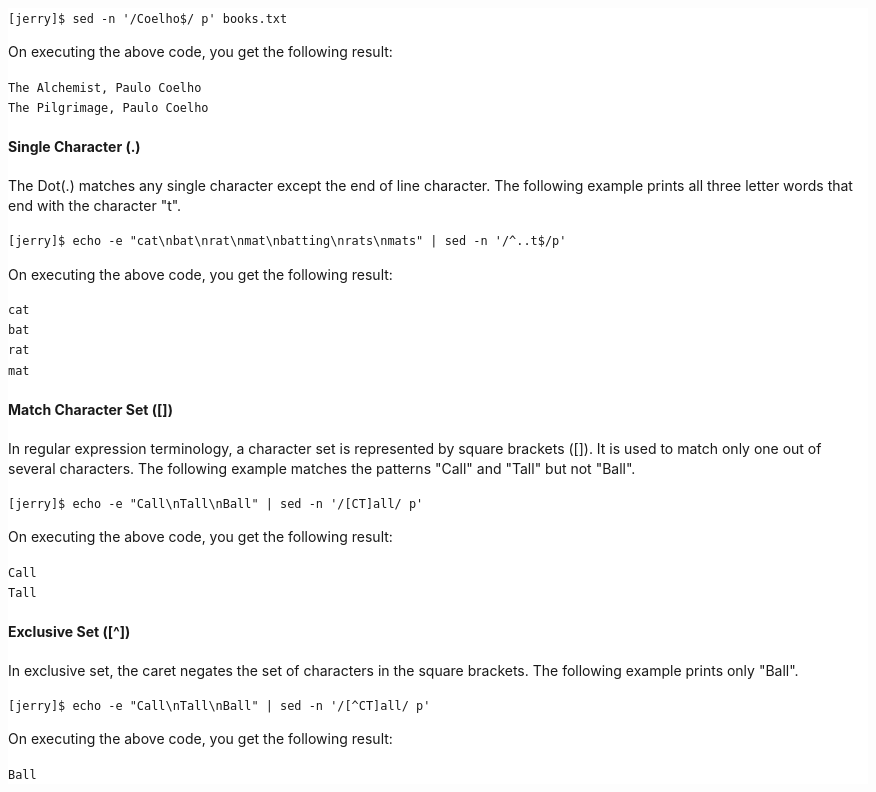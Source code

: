 ```text
[jerry]$ sed -n '/Coelho$/ p' books.txt
```

On executing the above code, you get the following result:

```text
The Alchemist, Paulo Coelho
The Pilgrimage, Paulo Coelho
```

#### Single Character \(.\)

The Dot\(.\) matches any single character except the end of line character. The following example prints all three letter words that end with the character "t".

```text
[jerry]$ echo -e "cat\nbat\nrat\nmat\nbatting\nrats\nmats" | sed -n '/^..t$/p'
```

On executing the above code, you get the following result:

```text
cat
bat
rat
mat
```

#### Match Character Set \(\[\]\)

In regular expression terminology, a character set is represented by square brackets \(\[\]\). It is used to match only one out of several characters. The following example matches the patterns "Call" and "Tall" but not "Ball".

```text
[jerry]$ echo -e "Call\nTall\nBall" | sed -n '/[CT]all/ p'
```

On executing the above code, you get the following result:

```text
Call
Tall
```

#### Exclusive Set \(\[^\]\)

In exclusive set, the caret negates the set of characters in the square brackets. The following example prints only "Ball".

```text
[jerry]$ echo -e "Call\nTall\nBall" | sed -n '/[^CT]all/ p'
```

On executing the above code, you get the following result:

```text
Ball
```
